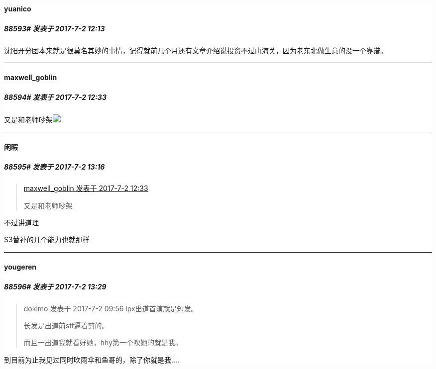 ####  yuanico  
##### 88593#       发表于 2017-7-2 12:13




沈阳开分团本来就是很莫名其妙的事情，记得就前几个月还有文章介绍说投资不过山海关，因为老东北做生意的没一个靠谱。







*****

####  maxwell_goblin  
##### 88594#       发表于 2017-7-2 12:33




又是和老师吵架<img src="https://static.saraba1st.com/image/smiley/face2017/001.png" referrerpolicy="no-referrer">







*****

####  闲暇  
##### 88595#       发表于 2017-7-2 13:16



<blockquote><a href="httphttps://bbs.saraba1st.com/2b/forum.php?mod=redirect&amp;goto=findpost&amp;pid=36457196&amp;ptid=1105387" target="_blank">maxwell_goblin 发表于 2017-7-2 12:33</a>

又是和老师吵架</blockquote>
不过讲道理

S3替补的几个能力也就那样







*****

####  yougeren  
##### 88596#       发表于 2017-7-2 13:29



<blockquote>dokimo 发表于 2017-7-2 09:56
lpx出道首演就是短发。

长发是出道前stf逼着剪的。

而且一出道我就看好她，hhy第一个吹她的就是我。
</blockquote>
到目前为止我见过同时吹雨伞和鱼哥的，除了你就是我....
